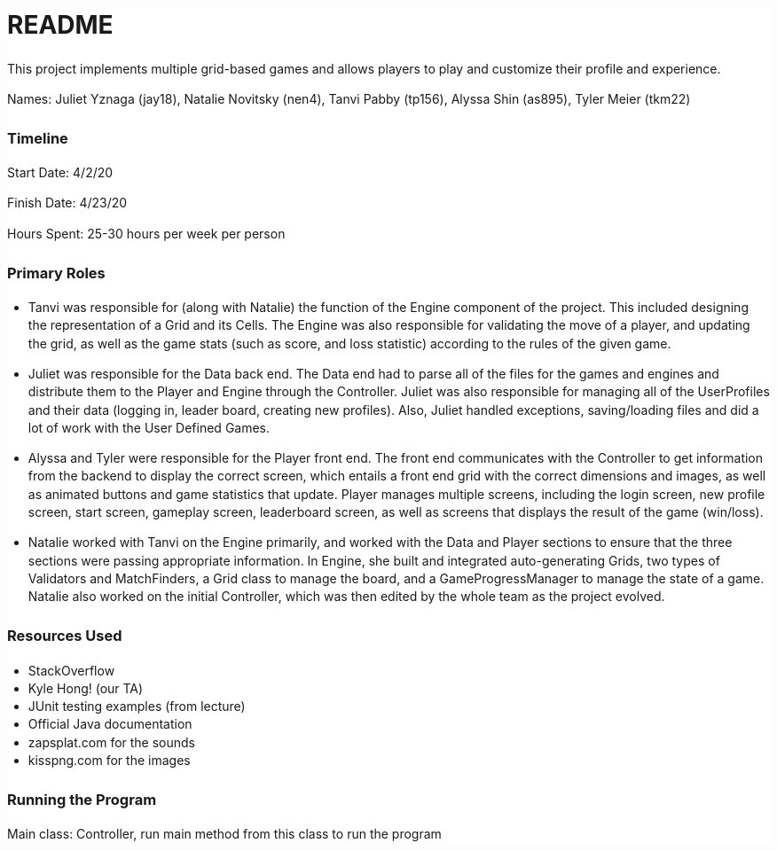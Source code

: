 README
====

This project implements multiple grid-based games and allows players to play and customize their profile and experience.

Names: Juliet Yznaga (jay18), Natalie Novitsky (nen4), Tanvi Pabby (tp156), Alyssa Shin (as895), Tyler Meier (tkm22)



### Timeline

Start Date: 4/2/20

Finish Date: 4/23/20

Hours Spent: 25-30 hours per week per person

### Primary Roles
* Tanvi was responsible for (along with Natalie) the function of the Engine component of the project. This included designing the representation of a Grid and its Cells. The Engine was also responsible for validating the move of a player, and updating the grid, as well as the game stats (such as score, and loss statistic) according to the rules of the given game.
* Juliet was responsible for the Data back end. The Data end had to parse all of the files for the games and engines and distribute them to the Player and Engine through the Controller. Juliet was also responsible for managing all of the UserProfiles and their data (logging in, leader board, creating new profiles). Also, Juliet handled exceptions, saving/loading files and did a lot of work with the User Defined Games.
* Alyssa and Tyler were responsible for the Player front end. The front end communicates with the Controller to get information from the backend to display the correct screen, which entails a front end grid with the correct dimensions and images, as well as animated buttons and game statistics that update. Player manages multiple screens, including the login screen, new profile screen, start screen, gameplay screen, leaderboard screen, as well as screens that displays the result of the game (win/loss).


* Natalie worked with Tanvi on the Engine primarily, and worked with the Data and Player sections to ensure that the three sections were passing appropriate information. In Engine, she built and integrated auto-generating Grids, two types of Validators and MatchFinders, a Grid class to manage the board, and a GameProgressManager to manage the state of a game. Natalie also worked on the initial Controller, which was then edited by the whole team as the project evolved.

### Resources Used
* StackOverflow
* Kyle Hong! (our TA)
* JUnit testing examples (from lecture)
* Official Java documentation
* zapsplat.com for the sounds
* kisspng.com for the images

### Running the Program

Main class: Controller, run main method from this class to run the program
